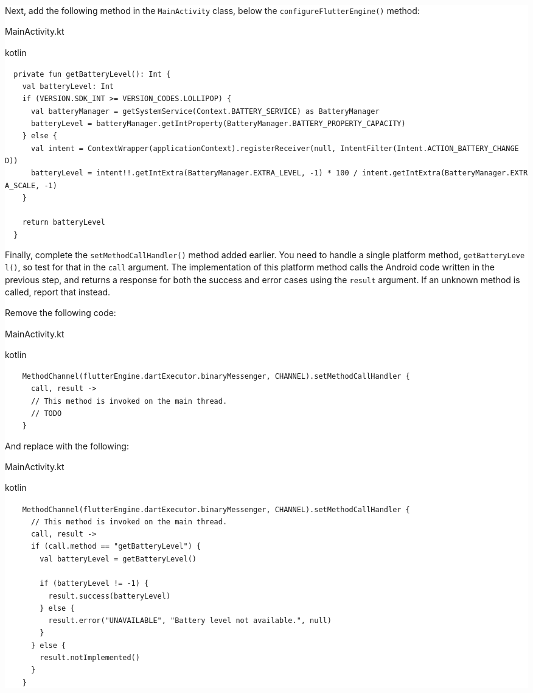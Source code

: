 Next, add the following method in the `MainActivity` class, below the `configureFlutterEngine()` method:

MainActivity.kt

kotlin

```
  private fun getBatteryLevel(): Int {
    val batteryLevel: Int
    if (VERSION.SDK_INT >= VERSION_CODES.LOLLIPOP) {
      val batteryManager = getSystemService(Context.BATTERY_SERVICE) as BatteryManager
      batteryLevel = batteryManager.getIntProperty(BatteryManager.BATTERY_PROPERTY_CAPACITY)
    } else {
      val intent = ContextWrapper(applicationContext).registerReceiver(null, IntentFilter(Intent.ACTION_BATTERY_CHANGED))
      batteryLevel = intent!!.getIntExtra(BatteryManager.EXTRA_LEVEL, -1) * 100 / intent.getIntExtra(BatteryManager.EXTRA_SCALE, -1)
    }

    return batteryLevel
  }
```

Finally, complete the `setMethodCallHandler()` method added earlier. You need to handle a single platform method, `getBatteryLevel()`, so test for that in the `call` argument. The implementation of this platform method calls the Android code written in the previous step, and returns a response for both the success and error cases using the `result` argument. If an unknown method is called, report that instead.

Remove the following code:

MainActivity.kt

kotlin

```
    MethodChannel(flutterEngine.dartExecutor.binaryMessenger, CHANNEL).setMethodCallHandler {
      call, result ->
      // This method is invoked on the main thread.
      // TODO
    }
```

And replace with the following:

MainActivity.kt

kotlin

```
    MethodChannel(flutterEngine.dartExecutor.binaryMessenger, CHANNEL).setMethodCallHandler {
      // This method is invoked on the main thread.
      call, result ->
      if (call.method == "getBatteryLevel") {
        val batteryLevel = getBatteryLevel()

        if (batteryLevel != -1) {
          result.success(batteryLevel)
        } else {
          result.error("UNAVAILABLE", "Battery level not available.", null)
        }
      } else {
        result.notImplemented()
      }
    }
```
